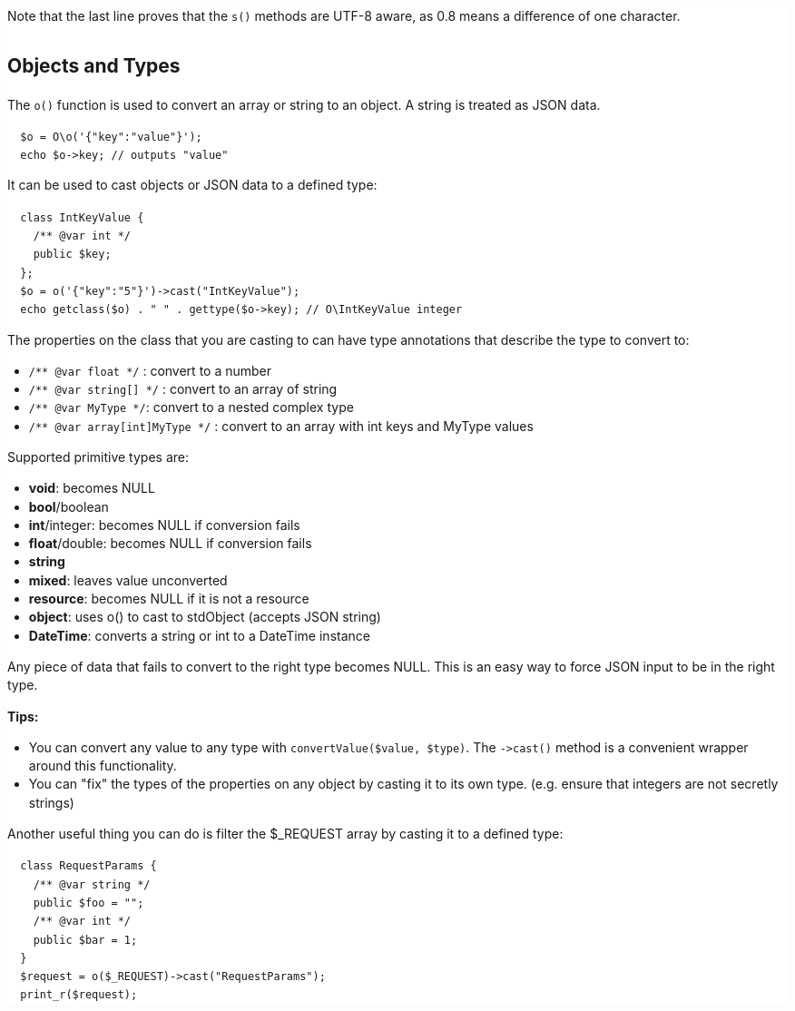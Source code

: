 Note that the last line proves that the `s()` methods are UTF-8 aware, as 0.8 means a difference of one character.

## Objects and Types

The `o()` function is used to convert an array or string to an object. A string is treated as JSON data.

      $o = O\o('{"key":"value"}');
      echo $o->key; // outputs "value"

It can be used to cast objects or JSON data to a defined type:

      class IntKeyValue {
        /** @var int */
        public $key;
      };
      $o = o('{"key":"5"}')->cast("IntKeyValue");
      echo getclass($o) . " " . gettype($o->key); // O\IntKeyValue integer

The properties on the class that you are casting to can have type annotations that describe the type to convert to:

- `/** @var float */` : convert to a number 
- `/** @var string[] */` : convert to an array of string
- `/** @var MyType */`: convert to a nested complex type
- `/** @var array[int]MyType */` : convert to an array with int keys and MyType values

Supported primitive types are:

- **void**: becomes NULL
- **bool**/boolean
- **int**/integer: becomes NULL if conversion fails
- **float**/double: becomes NULL if conversion fails
- **string**
- **mixed**: leaves value unconverted
- **resource**: becomes NULL if it is not a resource
- **object**: uses o() to cast to stdObject (accepts JSON string)
- **DateTime**: converts a string or int to a DateTime instance

Any piece of data that fails to convert to the right type becomes NULL. This is an easy way to force JSON input to be in the right type.

**Tips:**

- You can convert any value to any type with `convertValue($value, $type)`. The `->cast()` method is a convenient wrapper around this functionality.
- You can "fix" the types of the properties on any object by casting it to its own type. (e.g. ensure that integers are not secretly strings)

Another useful thing you can do is filter the $_REQUEST array by casting it to a defined type:

      class RequestParams {
        /** @var string */
        public $foo = "";
        /** @var int */
        public $bar = 1;
      }  
      $request = o($_REQUEST)->cast("RequestParams");
      print_r($request);
